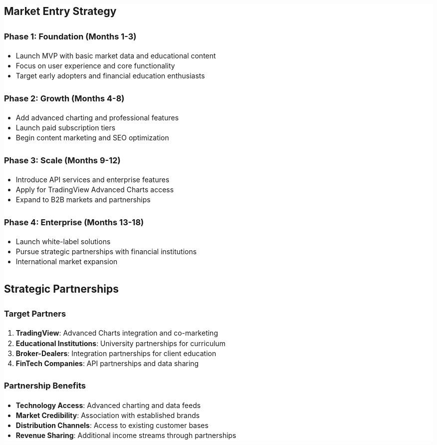 ## Market Entry Strategy

### Phase 1: Foundation (Months 1-3)
- Launch MVP with basic market data and educational content
- Focus on user experience and core functionality
- Target early adopters and financial education enthusiasts

### Phase 2: Growth (Months 4-8)
- Add advanced charting and professional features
- Launch paid subscription tiers
- Begin content marketing and SEO optimization

### Phase 3: Scale (Months 9-12)
- Introduce API services and enterprise features
- Apply for TradingView Advanced Charts access
- Expand to B2B markets and partnerships

### Phase 4: Enterprise (Months 13-18)
- Launch white-label solutions
- Pursue strategic partnerships with financial institutions
- International market expansion

## Strategic Partnerships

### Target Partners
1. **TradingView**: Advanced Charts integration and co-marketing
2. **Educational Institutions**: University partnerships for curriculum
3. **Broker-Dealers**: Integration partnerships for client education
4. **FinTech Companies**: API partnerships and data sharing

### Partnership Benefits
- **Technology Access**: Advanced charting and data feeds
- **Market Credibility**: Association with established brands
- **Distribution Channels**: Access to existing customer bases
- **Revenue Sharing**: Additional income streams through partnerships